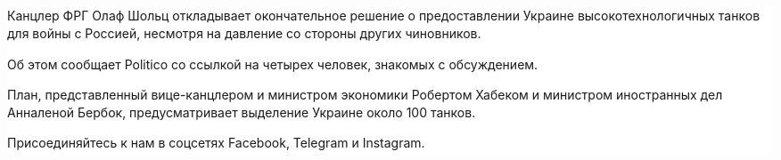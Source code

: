  Канцлер ФРГ Олаф Шольц откладывает окончательное решение о предоставлении Украине высокотехнологичных танков для войны с Россией, несмотря на давление со стороны других чиновников.

 Об этом сообщает Politico со ссылкой на четырех человек, знакомых с обсуждением.

 План, представленный вице-канцлером и министром экономики Робертом Хабеком и министром иностранных дел Анналеной Бербок, предусматривает выделение Украине около 100 танков.

Присоединяйтесь к нам в соцсетях Facebook, Telegram и Instagram.
